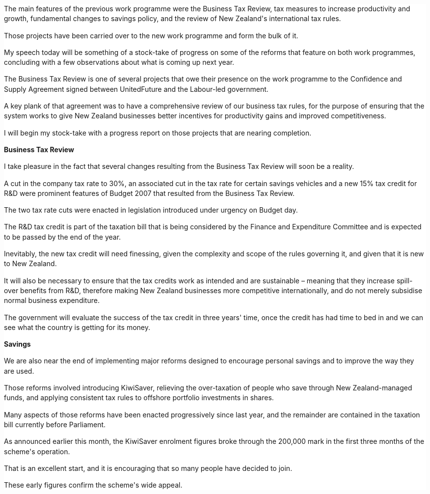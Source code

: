 The main features of the previous work programme were the Business Tax Review, tax measures to increase productivity and growth, fundamental changes to savings policy, and the review of New Zealand's international tax rules.

Those projects have been carried over to the new work programme and form the bulk of it.

My speech today will be something of a stock-take of progress on some of the reforms that feature on both work programmes, concluding with a few observations about what is coming up next year.

The Business Tax Review is one of several projects that owe their presence on the work programme to the Confidence and Supply Agreement signed between UnitedFuture and the Labour-led government.

A key plank of that agreement was to have a comprehensive review of our business tax rules, for the purpose of ensuring that the system works to give New Zealand businesses better incentives for productivity gains and improved competitiveness.

I will begin my stock-take with a progress report on those projects that are nearing completion.

**Business Tax Review**

I take pleasure in the fact that several changes resulting from the Business Tax Review will soon be a reality.

A cut in the company tax rate to 30%, an associated cut in the tax rate for certain savings vehicles and a new 15% tax credit for R&D were prominent features of Budget 2007 that resulted from the Business Tax Review.

The two tax rate cuts were enacted in legislation introduced under urgency on Budget day.

The R&D tax credit is part of the taxation bill that is being considered by the Finance and Expenditure Committee and is expected to be passed by the end of the year.

Inevitably, the new tax credit will need finessing, given the complexity and scope of the rules governing it, and given that it is new to New Zealand.

It will also be necessary to ensure that the tax credits work as intended and are sustainable – meaning that they increase spill-over benefits from R&D, therefore making New Zealand businesses more competitive internationally, and do not merely subsidise normal business expenditure.

The government will evaluate the success of the tax credit in three years' time, once the credit has had time to bed in and we can see what the country is getting for its money.

**Savings**

We are also near the end of implementing major reforms designed to encourage personal savings and to improve the way they are used.

Those reforms involved introducing KiwiSaver, relieving the over-taxation of people who save through New Zealand-managed funds, and applying consistent tax rules to offshore portfolio investments in shares.

Many aspects of those reforms have been enacted progressively since last year, and the remainder are contained in the taxation bill currently before Parliament.

As announced earlier this month, the KiwiSaver enrolment figures broke through the 200,000 mark in the first three months of the scheme's operation.

That is an excellent start, and it is encouraging that so many people have decided to join.

These early figures confirm the scheme's wide appeal.
